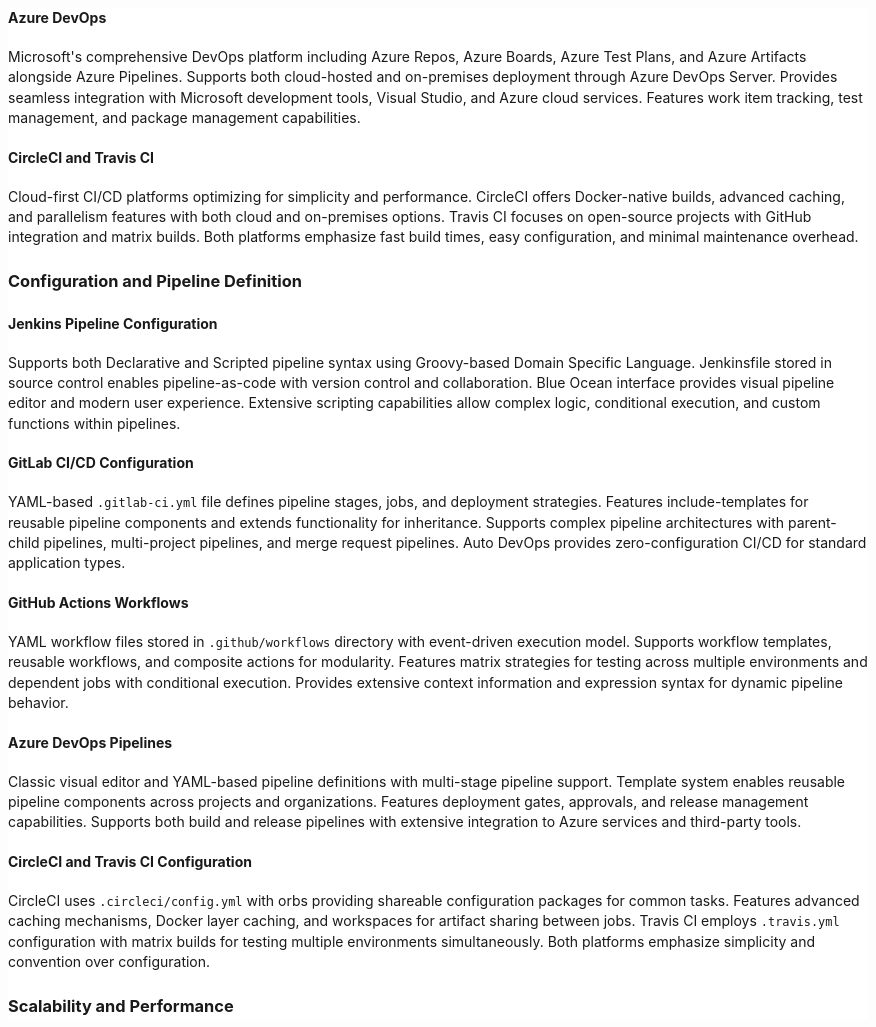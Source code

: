 #### Azure DevOps

Microsoft's comprehensive DevOps platform including Azure Repos, Azure Boards, Azure Test Plans, and Azure Artifacts alongside Azure Pipelines. Supports both cloud-hosted and on-premises deployment through Azure DevOps Server. Provides seamless integration with Microsoft development tools, Visual Studio, and Azure cloud services. Features work item tracking, test management, and package management capabilities.

#### CircleCI and Travis CI

Cloud-first CI/CD platforms optimizing for simplicity and performance. CircleCI offers Docker-native builds, advanced caching, and parallelism features with both cloud and on-premises options. Travis CI focuses on open-source projects with GitHub integration and matrix builds. Both platforms emphasize fast build times, easy configuration, and minimal maintenance overhead.

### Configuration and Pipeline Definition

#### Jenkins Pipeline Configuration

Supports both Declarative and Scripted pipeline syntax using Groovy-based Domain Specific Language. Jenkinsfile stored in source control enables pipeline-as-code with version control and collaboration. Blue Ocean interface provides visual pipeline editor and modern user experience. Extensive scripting capabilities allow complex logic, conditional execution, and custom functions within pipelines.

#### GitLab CI/CD Configuration

YAML-based `.gitlab-ci.yml` file defines pipeline stages, jobs, and deployment strategies. Features include-templates for reusable pipeline components and extends functionality for inheritance. Supports complex pipeline architectures with parent-child pipelines, multi-project pipelines, and merge request pipelines. Auto DevOps provides zero-configuration CI/CD for standard application types.

#### GitHub Actions Workflows

YAML workflow files stored in `.github/workflows` directory with event-driven execution model. Supports workflow templates, reusable workflows, and composite actions for modularity. Features matrix strategies for testing across multiple environments and dependent jobs with conditional execution. Provides extensive context information and expression syntax for dynamic pipeline behavior.

#### Azure DevOps Pipelines

Classic visual editor and YAML-based pipeline definitions with multi-stage pipeline support. Template system enables reusable pipeline components across projects and organizations. Features deployment gates, approvals, and release management capabilities. Supports both build and release pipelines with extensive integration to Azure services and third-party tools.

#### CircleCI and Travis CI Configuration

CircleCI uses `.circleci/config.yml` with orbs providing shareable configuration packages for common tasks. Features advanced caching mechanisms, Docker layer caching, and workspaces for artifact sharing between jobs. Travis CI employs `.travis.yml` configuration with matrix builds for testing multiple environments simultaneously. Both platforms emphasize simplicity and convention over configuration.

### Scalability and Performance
